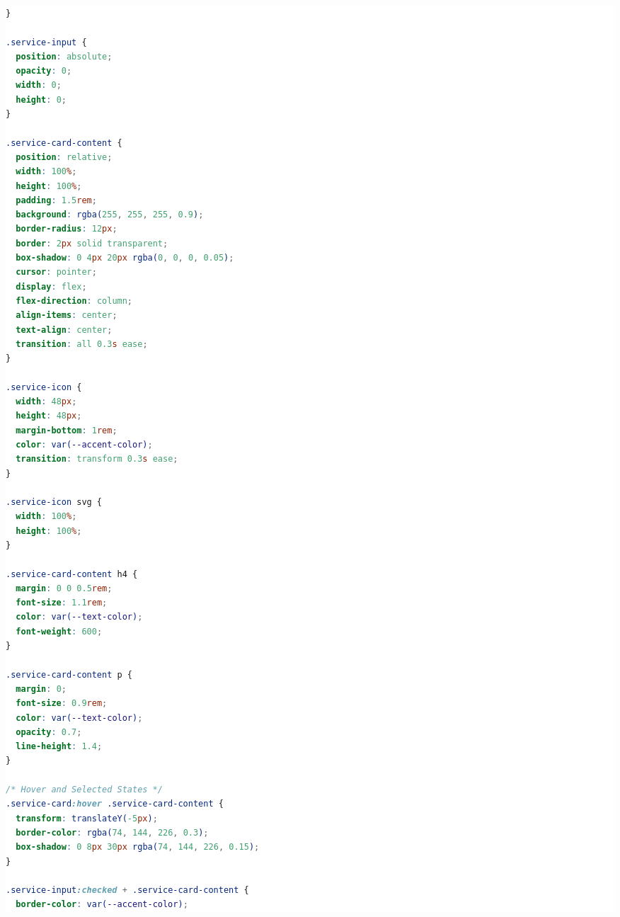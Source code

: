 ```css:contact.css
}

.service-input {
  position: absolute;
  opacity: 0;
  width: 0;
  height: 0;
}

.service-card-content {
  position: relative;
  width: 100%;
  height: 100%;
  padding: 1.5rem;
  background: rgba(255, 255, 255, 0.9);
  border-radius: 12px;
  border: 2px solid transparent;
  box-shadow: 0 4px 20px rgba(0, 0, 0, 0.05);
  cursor: pointer;
  display: flex;
  flex-direction: column;
  align-items: center;
  text-align: center;
  transition: all 0.3s ease;
}

.service-icon {
  width: 48px;
  height: 48px;
  margin-bottom: 1rem;
  color: var(--accent-color);
  transition: transform 0.3s ease;
}

.service-icon svg {
  width: 100%;
  height: 100%;
}

.service-card-content h4 {
  margin: 0 0 0.5rem;
  font-size: 1.1rem;
  color: var(--text-color);
  font-weight: 600;
}

.service-card-content p {
  margin: 0;
  font-size: 0.9rem;
  color: var(--text-color);
  opacity: 0.7;
  line-height: 1.4;
}

/* Hover and Selected States */
.service-card:hover .service-card-content {
  transform: translateY(-5px);
  border-color: rgba(74, 144, 226, 0.3);
  box-shadow: 0 8px 30px rgba(74, 144, 226, 0.15);
}

.service-input:checked + .service-card-content {
  border-color: var(--accent-color);
```